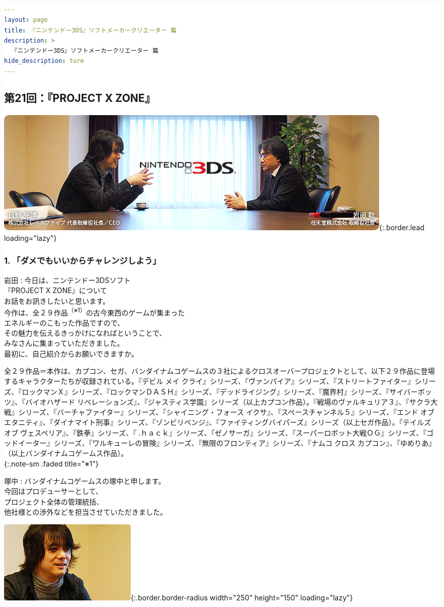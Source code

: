 ```yaml
---
layout: page
title: 『ニンテンドー3DS』ソフトメーカークリエーター 篇
description: >
  『ニンテンドー3DS』ソフトメーカークリエーター 篇
hide_description: ture
---
```


## 第21回：『PROJECT X ZONE』

![](/interviews/jp/3ds/creators/vol1/img/mainvisual1.jpg){:.border.lead loading="lazy"}

### 1. 「ダメでもいいからチャレンジしよう」

岩田
: 今日は、ニンテンドー3DSソフト<br>『PROJECT X ZONE』について<br>お話をお訊きしたいと思います。<br>今作は、全２９作品<sup>（※1）</sup>の古今東西のゲームが集まった<br>エネルギーのこもった作品ですので、<br>その魅力を伝えるきっかけになればということで、<br>みなさんに集まっていただきました。<br>最初に、自己紹介からお願いできますか。

全２９作品＝本作は、カプコン、セガ、バンダイナムコゲームスの３社によるクロスオーバープロジェクトとして、以下２９作品に登場するキャラクターたちが収録されている。『デビル メイ クライ』シリーズ、『ヴァンパイア』シリーズ、『ストリートファイター』シリーズ、『ロックマンＸ』シリーズ、『ロックマンＤＡＳＨ』シリーズ、『デッドライジング』シリーズ、『魔界村』シリーズ、『サイバーボッツ』、『バイオハザード リベレーションズ』、『ジャスティス学園』シリーズ（以上カプコン作品）。『戦場のヴァルキュリア３』、『サクラ大戦』シリーズ、『バーチャファイター』シリーズ、『シャイニング・フォース イクサ』、『スペースチャンネル５』シリーズ、『エンド オブ エタニティ』、『ダイナマイト刑事』シリーズ、『ゾンビリベンジ』、『ファイティングバイパーズ』シリーズ（以上セガ作品）。『テイルズ オブ ヴェスペリア』、『鉄拳』シリーズ、『 .ｈａｃｋ』シリーズ、『ゼノサーガ』シリーズ、『スーパーロボット大戦ＯＧ』シリーズ、『ゴッドイーター』シリーズ、『ワルキューレの冒険』シリーズ、『無限のフロンティア』シリーズ、『ナムコ クロス カプコン』、『ゆめりあ』（以上バンダイナムコゲームス作品）。              
{:.note-sm .faded title="※1"}

塚中
: バンダイナムコゲームスの塚中と申します。<br>今回はプロデューサーとして、<br>プロジェクト全体の管理統括、<br>他社様との渉外などを担当させていただきました。

![](/interviews/jp/3ds/creators/vol1/img/photo1.jpg){:.border.border-radius width="250" height="150" loading="lazy"}
